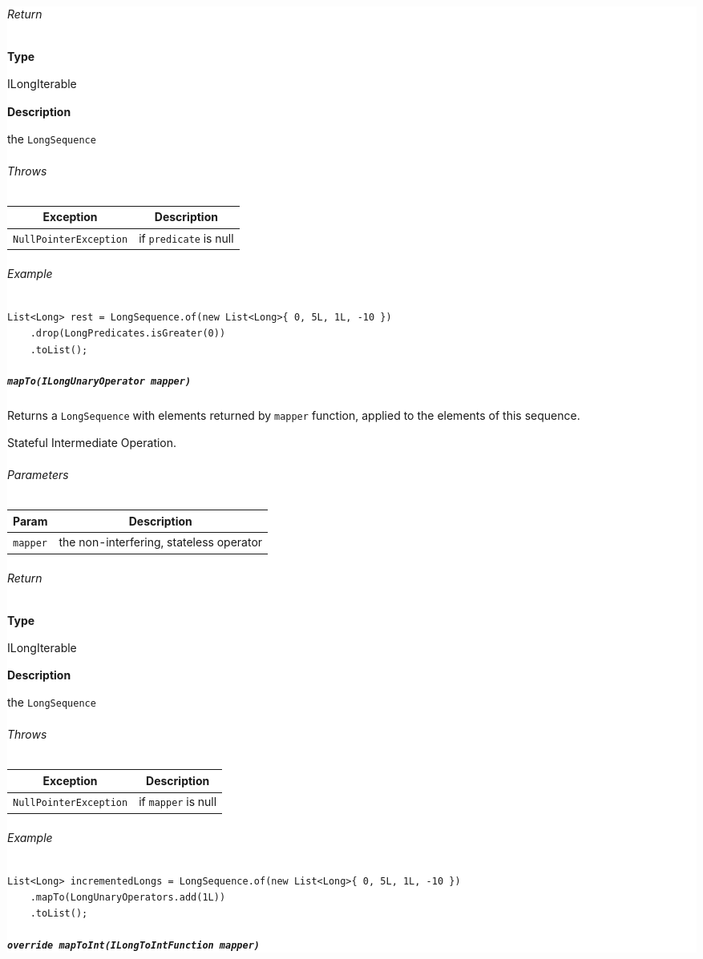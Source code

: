 ###### Return

**Type**

ILongIterable

**Description**

the `LongSequence`

###### Throws
|Exception|Description|
|---|---|
|`NullPointerException`|if `predicate` is null|

###### Example
```apex
List<Long> rest = LongSequence.of(new List<Long>{ 0, 5L, 1L, -10 })
    .drop(LongPredicates.isGreater(0))
    .toList();
```

##### `mapTo(ILongUnaryOperator mapper)`

Returns a `LongSequence` with elements returned by `mapper` function, applied to the elements of this sequence. <p>Stateful Intermediate Operation.</p>

###### Parameters
|Param|Description|
|---|---|
|`mapper`|the non-interfering, stateless operator|

###### Return

**Type**

ILongIterable

**Description**

the `LongSequence`

###### Throws
|Exception|Description|
|---|---|
|`NullPointerException`|if `mapper` is null|

###### Example
```apex
List<Long> incrementedLongs = LongSequence.of(new List<Long>{ 0, 5L, 1L, -10 })
    .mapTo(LongUnaryOperators.add(1L))
    .toList();
```

##### `override mapToInt(ILongToIntFunction mapper)`
